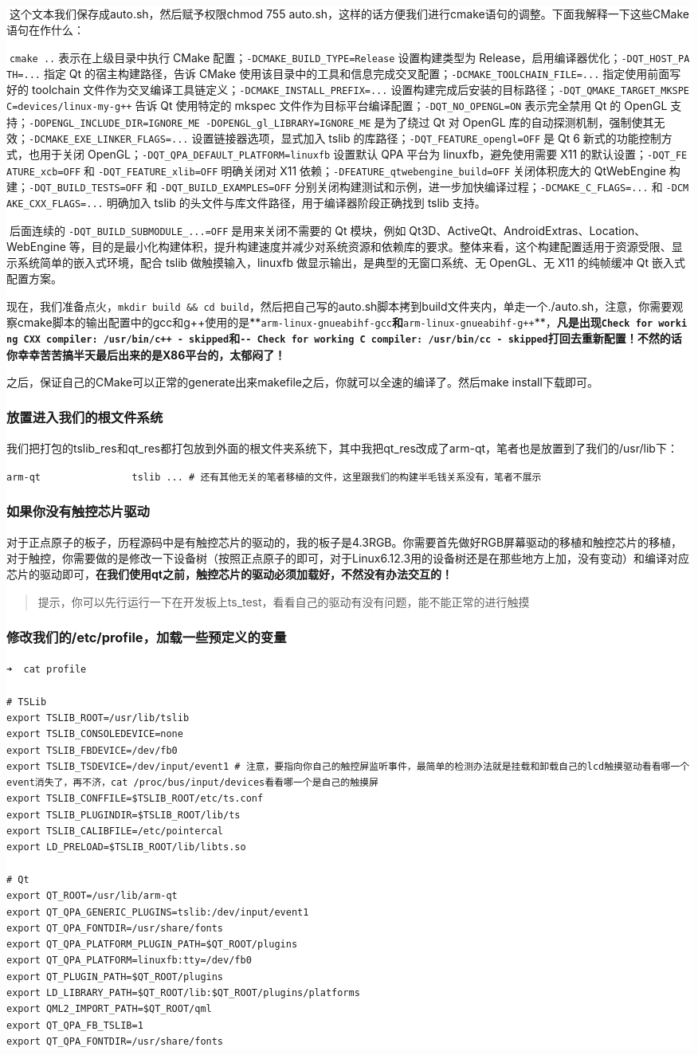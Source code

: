 ​	这个文本我们保存成auto.sh，然后赋予权限chmod 755 auto.sh，这样的话方便我们进行cmake语句的调整。下面我解释一下这些CMake语句在作什么：

​	`cmake ..` 表示在上级目录中执行 CMake 配置；`-DCMAKE_BUILD_TYPE=Release` 设置构建类型为 Release，启用编译器优化；`-DQT_HOST_PATH=...` 指定 Qt 的宿主构建路径，告诉 CMake 使用该目录中的工具和信息完成交叉配置；`-DCMAKE_TOOLCHAIN_FILE=...` 指定使用前面写好的 toolchain 文件作为交叉编译工具链定义；`-DCMAKE_INSTALL_PREFIX=...` 设置构建完成后安装的目标路径；`-DQT_QMAKE_TARGET_MKSPEC=devices/linux-my-g++` 告诉 Qt 使用特定的 mkspec 文件作为目标平台编译配置；`-DQT_NO_OPENGL=ON` 表示完全禁用 Qt 的 OpenGL 支持；`-DOPENGL_INCLUDE_DIR=IGNORE_ME -DOPENGL_gl_LIBRARY=IGNORE_ME` 是为了绕过 Qt 对 OpenGL 库的自动探测机制，强制使其无效；`-DCMAKE_EXE_LINKER_FLAGS=...` 设置链接器选项，显式加入 tslib 的库路径；`-DQT_FEATURE_opengl=OFF` 是 Qt 6 新式的功能控制方式，也用于关闭 OpenGL；`-DQT_QPA_DEFAULT_PLATFORM=linuxfb` 设置默认 QPA 平台为 linuxfb，避免使用需要 X11 的默认设置；`-DQT_FEATURE_xcb=OFF` 和 `-DQT_FEATURE_xlib=OFF` 明确关闭对 X11 依赖；`-DFEATURE_qtwebengine_build=OFF` 关闭体积庞大的 QtWebEngine 构建；`-DQT_BUILD_TESTS=OFF` 和 `-DQT_BUILD_EXAMPLES=OFF` 分别关闭构建测试和示例，进一步加快编译过程；`-DCMAKE_C_FLAGS=...` 和 `-DCMAKE_CXX_FLAGS=...` 明确加入 tslib 的头文件与库文件路径，用于编译器阶段正确找到 tslib 支持。

​	后面连续的 `-DQT_BUILD_SUBMODULE_...=OFF` 是用来关闭不需要的 Qt 模块，例如 Qt3D、ActiveQt、AndroidExtras、Location、WebEngine 等，目的是最小化构建体积，提升构建速度并减少对系统资源和依赖库的要求。整体来看，这个构建配置适用于资源受限、显示系统简单的嵌入式环境，配合 tslib 做触摸输入，linuxfb 做显示输出，是典型的无窗口系统、无 OpenGL、无 X11 的纯帧缓冲 Qt 嵌入式配置方案。

​	现在，我们准备点火，`mkdir build && cd build`，然后把自己写的auto.sh脚本拷到build文件夹内，单走一个./auto.sh，注意，你需要观察cmake脚本的输出配置中的gcc和g++使用的是**`arm-linux-gnueabihf-gcc`**和**`arm-linux-gnueabihf-g++`**，**凡是出现`Check for working CXX compiler: /usr/bin/c++ - skipped`和`-- Check for working C compiler: /usr/bin/cc - skipped`打回去重新配置！不然的话你幸幸苦苦搞半天最后出来的是X86平台的，太郁闷了！**

​	之后，保证自己的CMake可以正常的generate出来makefile之后，你就可以全速的编译了。然后make install下载即可。

### 放置进入我们的根文件系统

​	我们把打包的tslib_res和qt_res都打包放到外面的根文件夹系统下，其中我把qt_res改成了arm-qt，笔者也是放置到了我们的/usr/lib下：

```
arm-qt                tslib	... # 还有其他无关的笔者移植的文件，这里跟我们的构建半毛钱关系没有，笔者不展示
```

### 如果你没有触控芯片驱动

​	对于正点原子的板子，历程源码中是有触控芯片的驱动的，我的板子是4.3RGB。你需要首先做好RGB屏幕驱动的移植和触控芯片的移植，对于触控，你需要做的是修改一下设备树（按照正点原子的即可，对于Linux6.12.3用的设备树还是在那些地方上加，没有变动）和编译对应芯片的驱动即可，**在我们使用qt之前，触控芯片的驱动必须加载好，不然没有办法交互的！**

>  提示，你可以先行运行一下在开发板上ts_test，看看自己的驱动有没有问题，能不能正常的进行触摸

### 修改我们的/etc/profile，加载一些预定义的变量

```
➜  cat profile 

# TSLib
export TSLIB_ROOT=/usr/lib/tslib 
export TSLIB_CONSOLEDEVICE=none 
export TSLIB_FBDEVICE=/dev/fb0 
export TSLIB_TSDEVICE=/dev/input/event1 # 注意，要指向你自己的触控屏监听事件，最简单的检测办法就是挂载和卸载自己的lcd触摸驱动看看哪一个event消失了，再不济，cat /proc/bus/input/devices看看哪一个是自己的触摸屏
export TSLIB_CONFFILE=$TSLIB_ROOT/etc/ts.conf 
export TSLIB_PLUGINDIR=$TSLIB_ROOT/lib/ts 
export TSLIB_CALIBFILE=/etc/pointercal 
export LD_PRELOAD=$TSLIB_ROOT/lib/libts.so 

# Qt
export QT_ROOT=/usr/lib/arm-qt 
export QT_QPA_GENERIC_PLUGINS=tslib:/dev/input/event1 
export QT_QPA_FONTDIR=/usr/share/fonts 
export QT_QPA_PLATFORM_PLUGIN_PATH=$QT_ROOT/plugins 
export QT_QPA_PLATFORM=linuxfb:tty=/dev/fb0 
export QT_PLUGIN_PATH=$QT_ROOT/plugins 
export LD_LIBRARY_PATH=$QT_ROOT/lib:$QT_ROOT/plugins/platforms 
export QML2_IMPORT_PATH=$QT_ROOT/qml 
export QT_QPA_FB_TSLIB=1 
export QT_QPA_FONTDIR=/usr/share/fonts

```